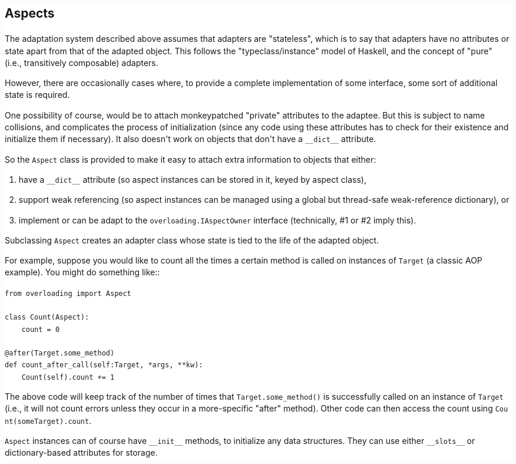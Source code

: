 Aspects
-------

The adaptation system described above assumes that adapters are
"stateless", which is to say that adapters have no attributes or state
apart from that of the adapted object. This follows the
"typeclass/instance" model of Haskell, and the concept of "pure" (i.e.,
transitively composable) adapters.

However, there are occasionally cases where, to provide a complete
implementation of some interface, some sort of additional state is
required.

One possibility of course, would be to attach monkeypatched "private"
attributes to the adaptee. But this is subject to name collisions, and
complicates the process of initialization (since any code using these
attributes has to check for their existence and initialize them if
necessary). It also doesn't work on objects that don't have a `__dict__`
attribute.

So the `Aspect` class is provided to make it easy to attach extra
information to objects that either:

1.  have a `__dict__` attribute (so aspect instances can be stored in
    it, keyed by aspect class),

2.  support weak referencing (so aspect instances can be managed using a
    global but thread-safe weak-reference dictionary), or

3.  implement or can be adapt to the `overloading.IAspectOwner`
    interface (technically, \#1 or \#2 imply this).

Subclassing `Aspect` creates an adapter class whose state is tied to the
life of the adapted object.

For example, suppose you would like to count all the times a certain
method is called on instances of `Target` (a classic AOP example). You
might do something like::

    from overloading import Aspect

    class Count(Aspect):
        count = 0

    @after(Target.some_method)
    def count_after_call(self:Target, *args, **kw):
        Count(self).count += 1

The above code will keep track of the number of times that
`Target.some_method()` is successfully called on an instance of `Target`
(i.e., it will not count errors unless they occur in a more-specific
"after" method). Other code can then access the count using
`Count(someTarget).count`.

`Aspect` instances can of course have `__init__` methods, to initialize
any data structures. They can use either `__slots__` or dictionary-based
attributes for storage.
